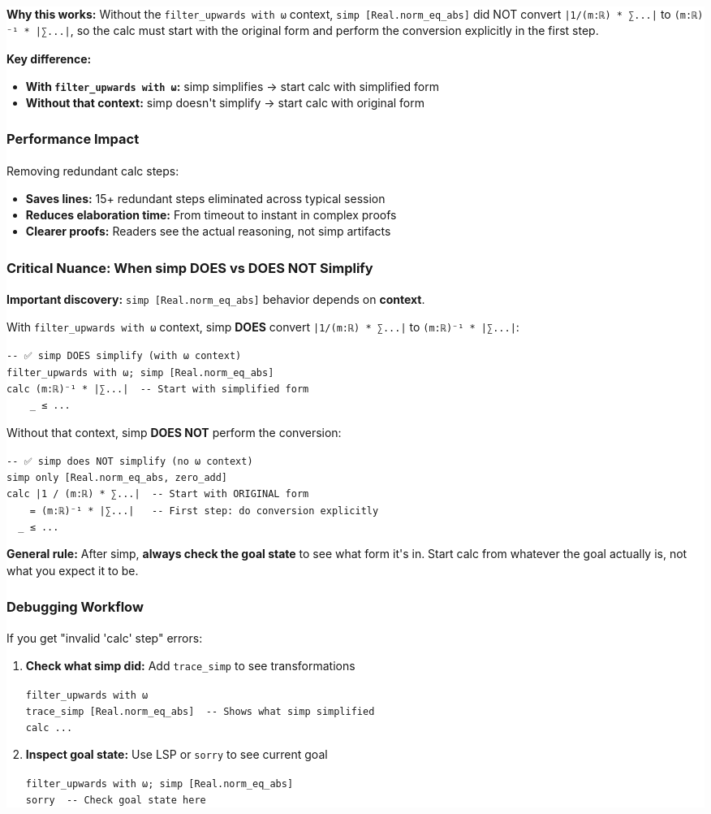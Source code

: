 **Why this works:** Without the `filter_upwards with ω` context, `simp [Real.norm_eq_abs]` did NOT convert `|1/(m:ℝ) * ∑...|` to `(m:ℝ)⁻¹ * |∑...|`, so the calc must start with the original form and perform the conversion explicitly in the first step.

**Key difference:**
- **With `filter_upwards with ω`:** simp simplifies → start calc with simplified form
- **Without that context:** simp doesn't simplify → start calc with original form

### Performance Impact

Removing redundant calc steps:
- **Saves lines:** 15+ redundant steps eliminated across typical session
- **Reduces elaboration time:** From timeout to instant in complex proofs
- **Clearer proofs:** Readers see the actual reasoning, not simp artifacts

### Critical Nuance: When simp DOES vs DOES NOT Simplify

**Important discovery:** `simp [Real.norm_eq_abs]` behavior depends on **context**.

With `filter_upwards with ω` context, simp **DOES** convert `|1/(m:ℝ) * ∑...|` to `(m:ℝ)⁻¹ * |∑...|`:
```lean
-- ✅ simp DOES simplify (with ω context)
filter_upwards with ω; simp [Real.norm_eq_abs]
calc (m:ℝ)⁻¹ * |∑...|  -- Start with simplified form
    _ ≤ ...
```

Without that context, simp **DOES NOT** perform the conversion:
```lean
-- ✅ simp does NOT simplify (no ω context)
simp only [Real.norm_eq_abs, zero_add]
calc |1 / (m:ℝ) * ∑...|  -- Start with ORIGINAL form
    = (m:ℝ)⁻¹ * |∑...|   -- First step: do conversion explicitly
  _ ≤ ...
```

**General rule:** After simp, **always check the goal state** to see what form it's in. Start calc from whatever the goal actually is, not what you expect it to be.

### Debugging Workflow

If you get "invalid 'calc' step" errors:

1. **Check what simp did:** Add `trace_simp` to see transformations
   ```lean
   filter_upwards with ω
   trace_simp [Real.norm_eq_abs]  -- Shows what simp simplified
   calc ...
   ```

2. **Inspect goal state:** Use LSP or `sorry` to see current goal
   ```lean
   filter_upwards with ω; simp [Real.norm_eq_abs]
   sorry  -- Check goal state here
   ```
